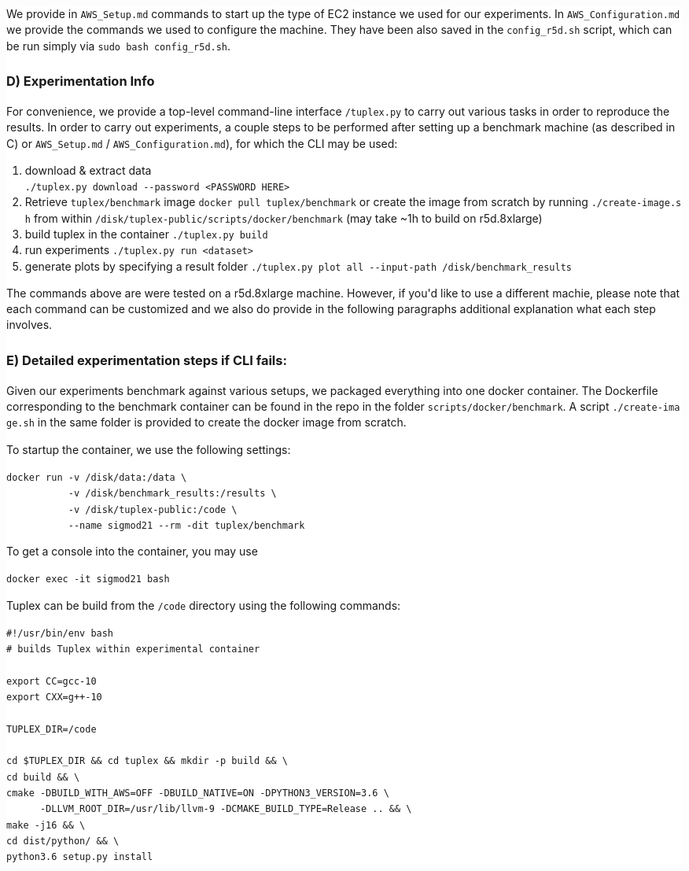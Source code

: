 We provide in `AWS_Setup.md` commands to start up the type of EC2 instance we used for our experiments.
In `AWS_Configuration.md` we provide the commands we used to configure the machine. They have been also saved in the `config_r5d.sh` script, which can be run simply via `sudo bash config_r5d.sh`.

### D) Experimentation Info

For convenience, we provide a top-level command-line interface `/tuplex.py` to carry out various tasks in order to reproduce the results. In order to carry out experiments, a couple steps to be performed after setting up a benchmark machine (as described in C) or `AWS_Setup.md` / `AWS_Configuration.md`), for which the CLI may be used:

1. download & extract data  
    `./tuplex.py download --password <PASSWORD HERE>`
2. Retrieve `tuplex/benchmark` image
    `docker pull tuplex/benchmark` or create the image from scratch by running `./create-image.sh` from within `/disk/tuplex-public/scripts/docker/benchmark` (may take ~1h to build on r5d.8xlarge)
3. build tuplex in the container
    `./tuplex.py build`
4. run experiments
    `./tuplex.py run <dataset>`
5. generate plots by specifying a result folder
    `./tuplex.py plot all --input-path /disk/benchmark_results`

The commands above are were tested on a r5d.8xlarge machine. However, if you'd like to use a different machie, please note that each command can be customized and we also do provide in the following paragraphs additional explanation what each step involves.


### E) Detailed experimentation steps if CLI fails:
Given our experiments benchmark against various setups, we packaged everything into one docker container. The Dockerfile corresponding to the benchmark container can be found in the repo in the folder `scripts/docker/benchmark`. A script `./create-image.sh` in the same folder is provided to create the docker image from scratch.


To startup the container, we use the following settings:

```
docker run -v /disk/data:/data \
           -v /disk/benchmark_results:/results \
           -v /disk/tuplex-public:/code \
           --name sigmod21 --rm -dit tuplex/benchmark
```

To get a console into the container, you may use

```
docker exec -it sigmod21 bash
```

Tuplex can be build from the `/code` directory using the following commands:

```
#!/usr/bin/env bash
# builds Tuplex within experimental container

export CC=gcc-10
export CXX=g++-10

TUPLEX_DIR=/code

cd $TUPLEX_DIR && cd tuplex && mkdir -p build && \
cd build && \
cmake -DBUILD_WITH_AWS=OFF -DBUILD_NATIVE=ON -DPYTHON3_VERSION=3.6 \
      -DLLVM_ROOT_DIR=/usr/lib/llvm-9 -DCMAKE_BUILD_TYPE=Release .. && \
make -j16 && \
cd dist/python/ && \
python3.6 setup.py install
```